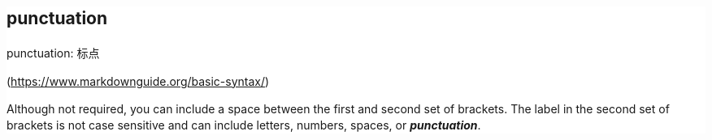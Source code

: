 ## punctuation

punctuation: 标点

(https://www.markdownguide.org/basic-syntax/)

Although not required, you can include a space between the first and second set of brackets. The label in the second set of brackets is not case sensitive and can include letters, numbers, spaces, or ***punctuation***.

